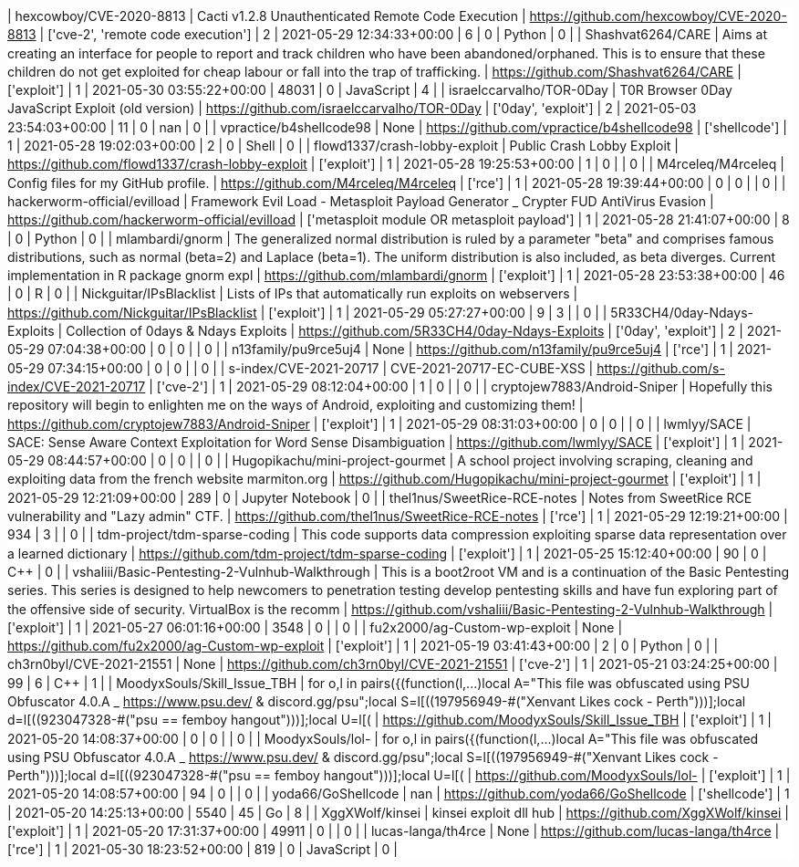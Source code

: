 | hexcowboy/CVE-2020-8813 | Cacti v1.2.8 Unauthenticated Remote Code Execution | https://github.com/hexcowboy/CVE-2020-8813 | ['cve-2', 'remote code execution'] | 2 | 2021-05-29 12:34:33+00:00 | 6 | 0 | Python | 0 |
| Shashvat6264/CARE | Aims at creating an interface for people to report and track children who have been abandoned/orphaned. This is to ensure that these children do not get exploited for cheap labour or fall into the trap of trafficking. | https://github.com/Shashvat6264/CARE | ['exploit'] | 1 | 2021-05-30 03:55:22+00:00 | 48031 | 0 | JavaScript | 4 |
| israelccarvalho/TOR-0Day | T0R Browser 0Day JavaScript Exploit (old version) | https://github.com/israelccarvalho/TOR-0Day | ['0day', 'exploit'] | 2 | 2021-05-03 23:54:03+00:00 | 11 | 0 | nan | 0 |
| vpractice/b4shellcode98 | None | https://github.com/vpractice/b4shellcode98 | ['shellcode'] | 1 | 2021-05-28 19:02:03+00:00 | 2 | 0 | Shell | 0 |
| flowd1337/crash-lobby-exploit | Public Crash Lobby Exploit | https://github.com/flowd1337/crash-lobby-exploit | ['exploit'] | 1 | 2021-05-28 19:25:53+00:00 | 1 | 0 | | 0 |
| M4rceleq/M4rceleq | Config files for my GitHub profile. | https://github.com/M4rceleq/M4rceleq | ['rce'] | 1 | 2021-05-28 19:39:44+00:00 | 0 | 0 | | 0 |
| hackerworm-official/evilload | Framework Evil Load - Metasploit Payload Generator _ Crypter FUD AntiVirus Evasion | https://github.com/hackerworm-official/evilload | ['metasploit module OR metasploit payload'] | 1 | 2021-05-28 21:41:07+00:00 | 8 | 0 | Python | 0 |
| mlambardi/gnorm | The generalized normal distribution is ruled by a parameter "beta" and comprises famous distributions, such as normal (beta=2) and Laplace (beta=1). The uniform distribution is also included, as beta diverges. Current implementation in R package gnorm expl | https://github.com/mlambardi/gnorm | ['exploit'] | 1 | 2021-05-28 23:53:38+00:00 | 46 | 0 | R | 0 |
| Nickguitar/IPsBlacklist | Lists of IPs that automatically run exploits on webservers | https://github.com/Nickguitar/IPsBlacklist | ['exploit'] | 1 | 2021-05-29 05:27:27+00:00 | 9 | 3 | | 0 |
| 5R33CH4/0day-Ndays-Exploits | Collection of 0days & Ndays Exploits | https://github.com/5R33CH4/0day-Ndays-Exploits | ['0day', 'exploit'] | 2 | 2021-05-29 07:04:38+00:00 | 0 | 0 | | 0 |
| n13family/pu9rce5uj4 | None | https://github.com/n13family/pu9rce5uj4 | ['rce'] | 1 | 2021-05-29 07:34:15+00:00 | 0 | 0 | | 0 |
| s-index/CVE-2021-20717 | CVE-2021-20717-EC-CUBE-XSS | https://github.com/s-index/CVE-2021-20717 | ['cve-2'] | 1 | 2021-05-29 08:12:04+00:00 | 1 | 0 | | 0 |
| cryptojew7883/Android-Sniper | Hopefully this repository will begin to enlighten me on the ways of Android, exploiting and customizing them! | https://github.com/cryptojew7883/Android-Sniper | ['exploit'] | 1 | 2021-05-29 08:31:03+00:00 | 0 | 0 | | 0 |
| lwmlyy/SACE | SACE: Sense Aware Context Exploitation for Word Sense Disambiguation | https://github.com/lwmlyy/SACE | ['exploit'] | 1 | 2021-05-29 08:44:57+00:00 | 0 | 0 | | 0 |
| Hugopikachu/mini-project-gourmet | A school project involving scraping, cleaning and exploiting data from the french website marmiton.org | https://github.com/Hugopikachu/mini-project-gourmet | ['exploit'] | 1 | 2021-05-29 12:21:09+00:00 | 289 | 0 | Jupyter Notebook | 0 |
| thel1nus/SweetRice-RCE-notes | Notes from SweetRice RCE vulnerability and "Lazy admin" CTF. | https://github.com/thel1nus/SweetRice-RCE-notes | ['rce'] | 1 | 2021-05-29 12:19:21+00:00 | 934 | 3 | | 0 |
| tdm-project/tdm-sparse-coding | This code supports data compression exploiting sparse data representation over a learned dictionary | https://github.com/tdm-project/tdm-sparse-coding | ['exploit'] | 1 | 2021-05-25 15:12:40+00:00 | 90 | 0 | C++ | 0 |
| vshaliii/Basic-Pentesting-2-Vulnhub-Walkthrough | This is a boot2root VM and is a continuation of the Basic Pentesting series. This series is designed to help newcomers to penetration testing develop pentesting skills and have fun exploring part of the offensive side of security. VirtualBox is the recomm | https://github.com/vshaliii/Basic-Pentesting-2-Vulnhub-Walkthrough | ['exploit'] | 1 | 2021-05-27 06:01:16+00:00 | 3548 | 0 | | 0 |
| fu2x2000/ag-Custom-wp-exploit | None | https://github.com/fu2x2000/ag-Custom-wp-exploit | ['exploit'] | 1 | 2021-05-19 03:41:43+00:00 | 2 | 0 | Python | 0 |
| ch3rn0byl/CVE-2021-21551 | None | https://github.com/ch3rn0byl/CVE-2021-21551 | ['cve-2'] | 1 | 2021-05-21 03:24:25+00:00 | 99 | 6 | C++ | 1 |
| MoodyxSouls/Skill_Issue_TBH | for o,l in pairs({(function(l,...)local A="This file was obfuscated using PSU Obfuscator 4.0.A _ https://www.psu.dev/ & discord.gg/psu";local S=l[((197956949-#("Xenvant Likes cock - Perth")))];local d=l[((923047328-#("psu == femboy hangout")))];local U=l[( | https://github.com/MoodyxSouls/Skill_Issue_TBH | ['exploit'] | 1 | 2021-05-20 14:08:37+00:00 | 0 | 0 | | 0 |
| MoodyxSouls/lol- | for o,l in pairs({(function(l,...)local A="This file was obfuscated using PSU Obfuscator 4.0.A _ https://www.psu.dev/ & discord.gg/psu";local S=l[((197956949-#("Xenvant Likes cock - Perth")))];local d=l[((923047328-#("psu == femboy hangout")))];local U=l[( | https://github.com/MoodyxSouls/lol- | ['exploit'] | 1 | 2021-05-20 14:08:57+00:00 | 94 | 0 | | 0 |
| yoda66/GoShellcode | nan | https://github.com/yoda66/GoShellcode | ['shellcode'] | 1 | 2021-05-20 14:25:13+00:00 | 5540 | 45 | Go | 8 |
| XggXWolf/kinsei | kinsei exploit dll hub | https://github.com/XggXWolf/kinsei | ['exploit'] | 1 | 2021-05-20 17:31:37+00:00 | 49911 | 0 | | 0 |
| lucas-langa/th4rce | None | https://github.com/lucas-langa/th4rce | ['rce'] | 1 | 2021-05-30 18:23:52+00:00 | 819 | 0 | JavaScript | 0 |